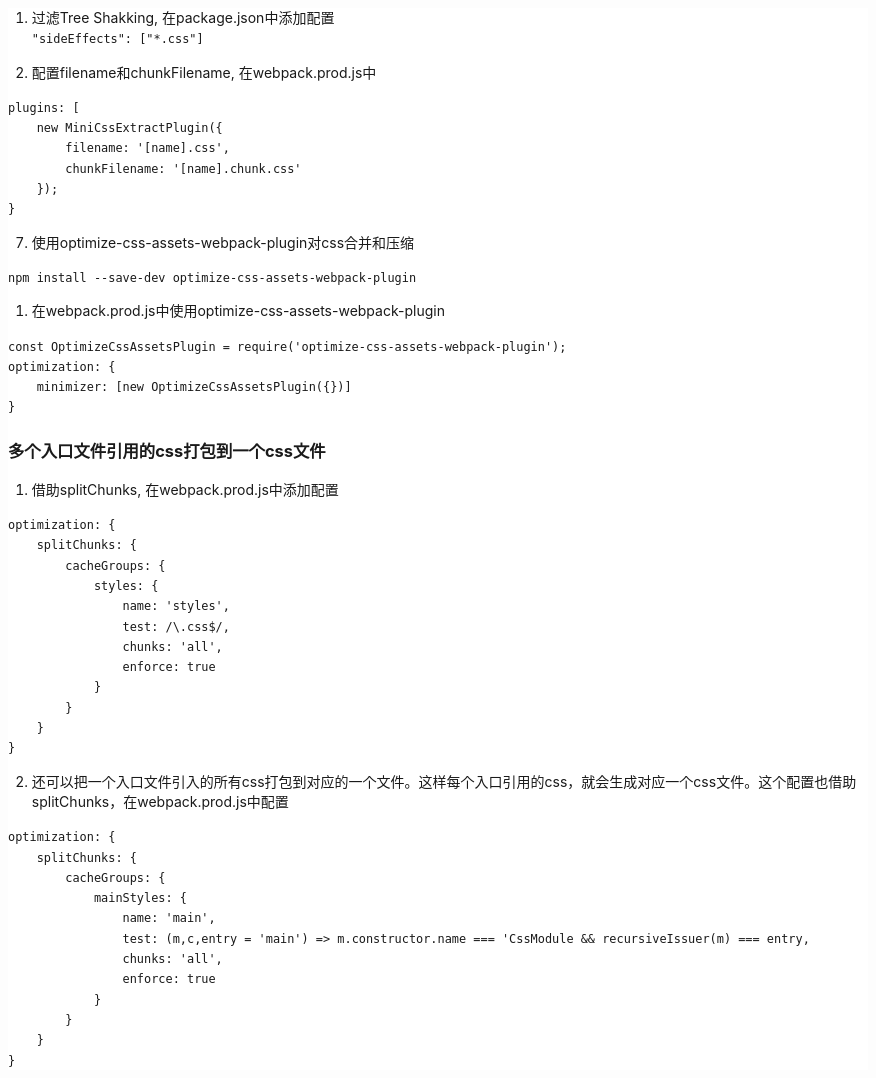 1. 过滤Tree Shakking, 在package.json中添加配置   
`"sideEffects": ["*.css"]`   

6. 配置filename和chunkFilename, 在webpack.prod.js中   
   
```
plugins: [
    new MiniCssExtractPlugin({
        filename: '[name].css',
        chunkFilename: '[name].chunk.css'
    });
}
```   
   
7. 使用optimize-css-assets-webpack-plugin对css合并和压缩   
   
`npm install --save-dev optimize-css-assets-webpack-plugin`   

1. 在webpack.prod.js中使用optimize-css-assets-webpack-plugin   

```
const OptimizeCssAssetsPlugin = require('optimize-css-assets-webpack-plugin');
optimization: {
    minimizer: [new OptimizeCssAssetsPlugin({})]
}
```

### **多个入口文件引用的css打包到一个css文件**   

1. 借助splitChunks, 在webpack.prod.js中添加配置   
```
optimization: {
    splitChunks: {
        cacheGroups: {
            styles: {
                name: 'styles',
                test: /\.css$/,
                chunks: 'all',
                enforce: true
            }
        }
    }
}
```   
2. 还可以把一个入口文件引入的所有css打包到对应的一个文件。这样每个入口引用的css，就会生成对应一个css文件。这个配置也借助splitChunks，在webpack.prod.js中配置   
``` 
optimization: {
    splitChunks: {
        cacheGroups: {
            mainStyles: {
                name: 'main',
                test: (m,c,entry = 'main') => m.constructor.name === 'CssModule && recursiveIssuer(m) === entry,
                chunks: 'all',
                enforce: true
            }
        }
    }
}
```   
